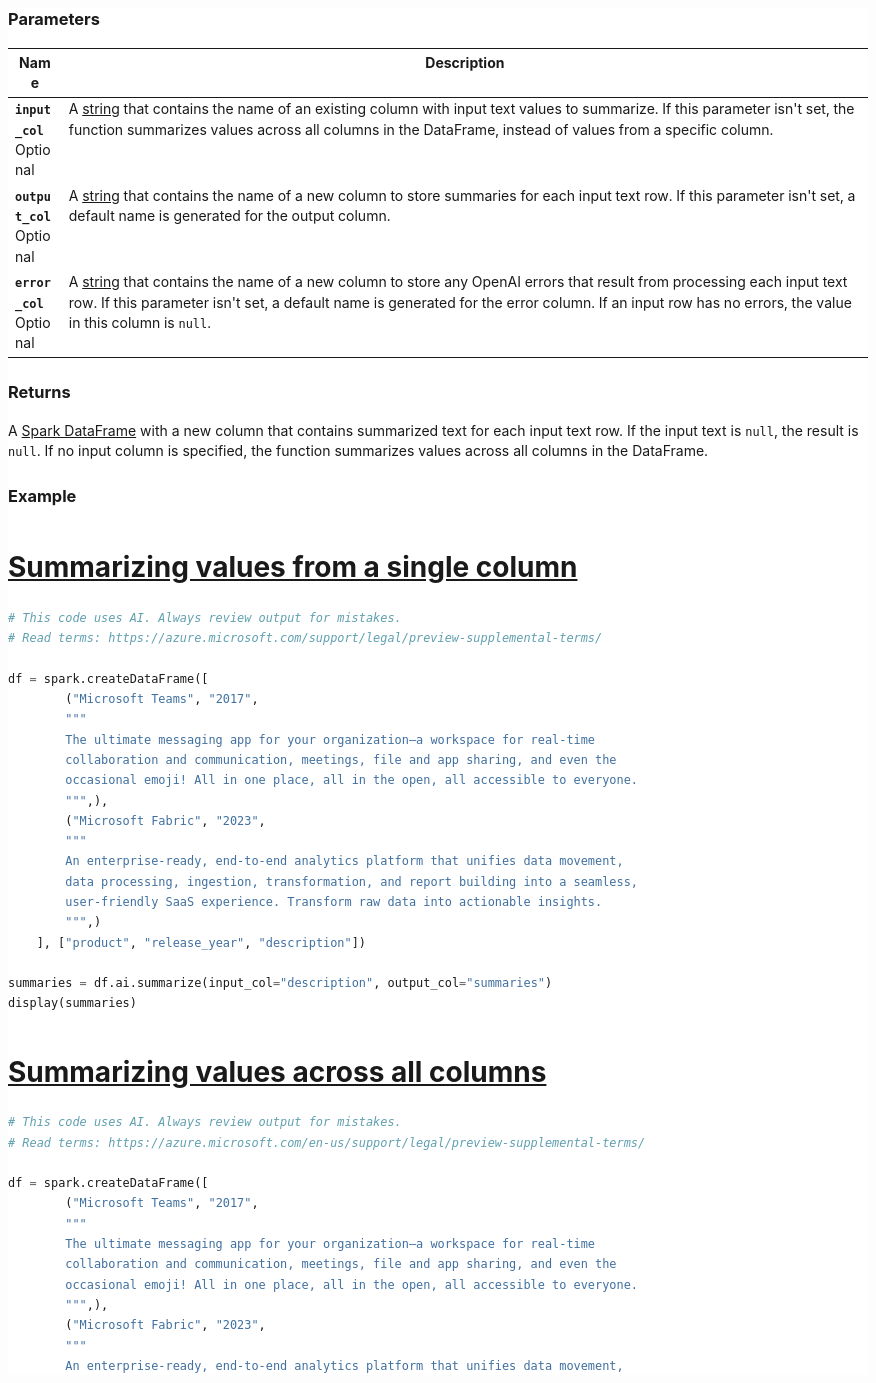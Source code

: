 ### Parameters

| **Name** | **Description** |
|---|---|
| **`input_col`** <br> Optional | A [string](https://spark.apache.org/docs/latest/api/python/reference/pyspark.sql/api/pyspark.sql.types.StringType.html) that contains the name of an existing column with input text values to summarize. If this parameter isn't set, the function summarizes values across all columns in the DataFrame, instead of values from a specific column. |
| **`output_col`** <br> Optional | A [string](https://spark.apache.org/docs/latest/api/python/reference/pyspark.sql/api/pyspark.sql.types.StringType.html) that contains the name of a new column to store summaries for each input text row. If this parameter isn't set, a default name is generated for the output column. |
| **`error_col`** <br> Optional | A [string](https://spark.apache.org/docs/latest/api/python/reference/pyspark.sql/api/pyspark.sql.types.StringType.html) that contains the name of a new column to store any OpenAI errors that result from processing each input text row. If this parameter isn't set, a default name is generated for the error column. If an input row has no errors, the value in this column is `null`. |

### Returns

A [Spark DataFrame](https://spark.apache.org/docs/latest/api/python/reference/pyspark.sql/dataframe.html) with a new column that contains summarized text for each input text row. If the input text is `null`, the result is `null`. If no input column is specified, the function summarizes values across all columns in the DataFrame.

### Example

# [Summarizing values from a single column](#tab/column-summary)

```python
# This code uses AI. Always review output for mistakes. 
# Read terms: https://azure.microsoft.com/support/legal/preview-supplemental-terms/

df = spark.createDataFrame([
        ("Microsoft Teams", "2017",
        """
        The ultimate messaging app for your organization—a workspace for real-time 
        collaboration and communication, meetings, file and app sharing, and even the 
        occasional emoji! All in one place, all in the open, all accessible to everyone.
        """,),
        ("Microsoft Fabric", "2023",
        """
        An enterprise-ready, end-to-end analytics platform that unifies data movement, 
        data processing, ingestion, transformation, and report building into a seamless, 
        user-friendly SaaS experience. Transform raw data into actionable insights.
        """,)
    ], ["product", "release_year", "description"])

summaries = df.ai.summarize(input_col="description", output_col="summaries")
display(summaries)
```

# [Summarizing values across all columns](#tab/dataframe-summary)

```python
# This code uses AI. Always review output for mistakes. 
# Read terms: https://azure.microsoft.com/en-us/support/legal/preview-supplemental-terms/

df = spark.createDataFrame([
        ("Microsoft Teams", "2017",
        """
        The ultimate messaging app for your organization—a workspace for real-time 
        collaboration and communication, meetings, file and app sharing, and even the 
        occasional emoji! All in one place, all in the open, all accessible to everyone.
        """,),
        ("Microsoft Fabric", "2023",
        """
        An enterprise-ready, end-to-end analytics platform that unifies data movement, 
```